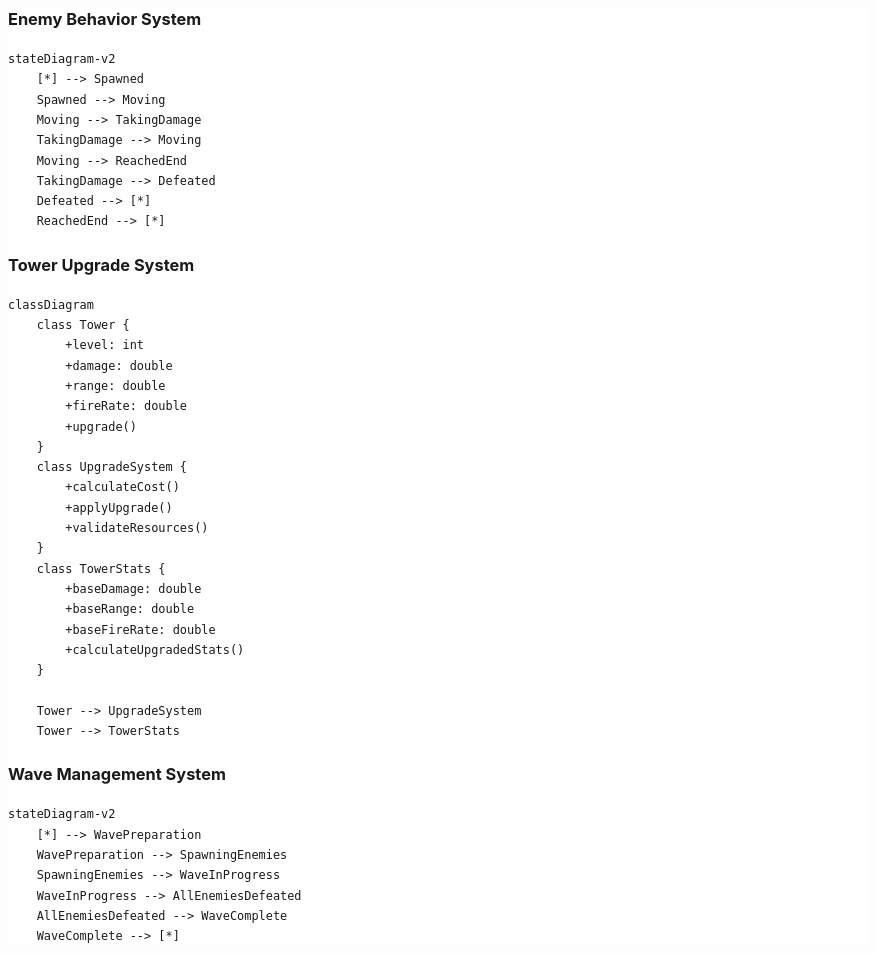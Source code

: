 ### Enemy Behavior System

```mermaid
stateDiagram-v2
    [*] --> Spawned
    Spawned --> Moving
    Moving --> TakingDamage
    TakingDamage --> Moving
    Moving --> ReachedEnd
    TakingDamage --> Defeated
    Defeated --> [*]
    ReachedEnd --> [*]
```

### Tower Upgrade System

```mermaid
classDiagram
    class Tower {
        +level: int
        +damage: double
        +range: double
        +fireRate: double
        +upgrade()
    }
    class UpgradeSystem {
        +calculateCost()
        +applyUpgrade()
        +validateResources()
    }
    class TowerStats {
        +baseDamage: double
        +baseRange: double
        +baseFireRate: double
        +calculateUpgradedStats()
    }
    
    Tower --> UpgradeSystem
    Tower --> TowerStats
```

### Wave Management System

```mermaid
stateDiagram-v2
    [*] --> WavePreparation
    WavePreparation --> SpawningEnemies
    SpawningEnemies --> WaveInProgress
    WaveInProgress --> AllEnemiesDefeated
    AllEnemiesDefeated --> WaveComplete
    WaveComplete --> [*]
```
